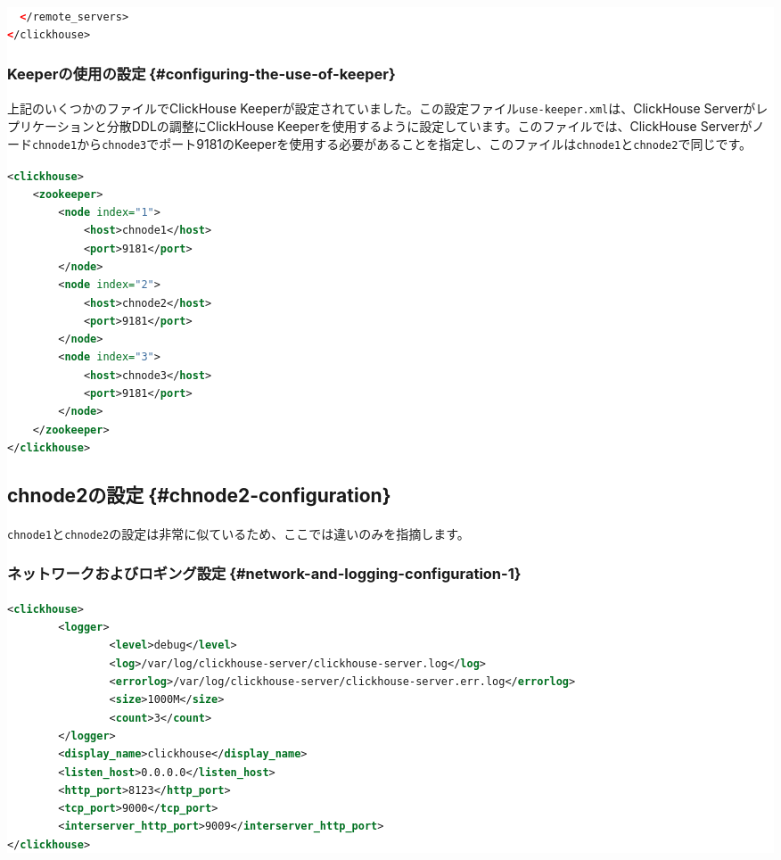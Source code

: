 ```xml title="remote-servers.xml on chnode1"
  </remote_servers>
</clickhouse>
```

### Keeperの使用の設定 {#configuring-the-use-of-keeper}

上記のいくつかのファイルでClickHouse Keeperが設定されていました。この設定ファイル`use-keeper.xml`は、ClickHouse Serverがレプリケーションと分散DDLの調整にClickHouse Keeperを使用するように設定しています。このファイルでは、ClickHouse Serverがノード`chnode1`から`chnode3`でポート9181のKeeperを使用する必要があることを指定し、このファイルは`chnode1`と`chnode2`で同じです。

```xml title="use-keeper.xml on chnode1"
<clickhouse>
    <zookeeper>
        <node index="1">
            <host>chnode1</host>
            <port>9181</port>
        </node>
        <node index="2">
            <host>chnode2</host>
            <port>9181</port>
        </node>
        <node index="3">
            <host>chnode3</host>
            <port>9181</port>
        </node>
    </zookeeper>
</clickhouse>
```

## chnode2の設定 {#chnode2-configuration}

`chnode1`と`chnode2`の設定は非常に似ているため、ここでは違いのみを指摘します。

### ネットワークおよびロギング設定 {#network-and-logging-configuration-1}

```xml title="network-and-logging.xml on chnode2"
<clickhouse>
        <logger>
                <level>debug</level>
                <log>/var/log/clickhouse-server/clickhouse-server.log</log>
                <errorlog>/var/log/clickhouse-server/clickhouse-server.err.log</errorlog>
                <size>1000M</size>
                <count>3</count>
        </logger>
        <display_name>clickhouse</display_name>
        <listen_host>0.0.0.0</listen_host>
        <http_port>8123</http_port>
        <tcp_port>9000</tcp_port>
        <interserver_http_port>9009</interserver_http_port>
</clickhouse>
```
